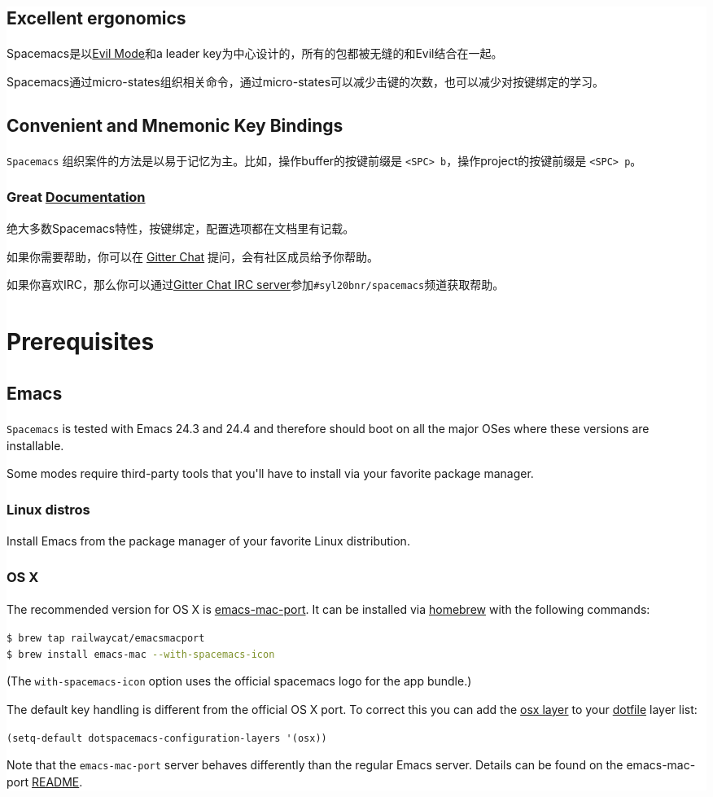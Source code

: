 ## Excellent ergonomics

Spacemacs是以[Evil Mode][]和a leader key为中心设计的，所有的包都被无缝的和Evil结合在一起。

Spacemacs通过micro-states组织相关命令，通过micro-states可以减少击键的次数，也可以减少对按键绑定的学习。

## Convenient and Mnemonic Key Bindings

`Spacemacs` 组织案件的方法是以易于记忆为主。比如，操作buffer的按键前缀是 `<SPC> b`，操作project的按键前缀是 `<SPC> p`。

### Great [Documentation][DOCUMENTATION.org]

绝大多数Spacemacs特性，按键绑定，配置选项都在文档里有记载。

如果你需要帮助，你可以在 [Gitter Chat][] 提问，会有社区成员给予你帮助。

如果你喜欢IRC，那么你可以通过[Gitter Chat IRC server][]参加`#syl20bnr/spacemacs`频道获取帮助。

# Prerequisites

## Emacs

`Spacemacs` is tested with Emacs 24.3 and 24.4 and therefore should boot
on all the major OSes where these versions are installable.

Some modes require third-party tools that you'll have to install via your
favorite package manager.

### Linux distros

Install Emacs from the package manager of your favorite Linux distribution.

### OS X

The recommended version for OS X is [emacs-mac-port][]. It can be installed
via [homebrew][] with the following commands:

```sh
$ brew tap railwaycat/emacsmacport
$ brew install emacs-mac --with-spacemacs-icon
```
(The `with-spacemacs-icon` option uses the official spacemacs logo for the app bundle.)

The default key handling is different from the official OS X port. To correct
this you can add the [osx layer][] to your [dotfile][] layer list:

```elisp
(setq-default dotspacemacs-configuration-layers '(osx))
```

Note that the `emacs-mac-port` server behaves differently than the regular
Emacs server.
Details can be found on the emacs-mac-port [README][emacs-mac-port-server].


[Twitter]: http://i.imgur.com/tXSoThF.png
[CONTRIBUTE.org]: doc/CONTRIBUTE.org
[CONVENTIONS.org]: doc/CONVENTIONS.org
[DOCUMENTATION.org]: doc/DOCUMENTATION.org
[HOWTOs.org]: doc/HOWTOs.org
[VIMUSERS.org]: doc/VIMUSERS.org
[config]: doc/DOCUMENTATION.org#configuration-layers
[dotfile]: doc/DOCUMENTATION.org#dotfile-configuration
[manage_config]: doc/DOCUMENTATION.org#managing-private-configuration-layers
[using_package_buf]: doc/DOCUMENTATION.org#using-the-package-list-buffer
[troubleshoot]: doc/DOCUMENTATION.org#troubleshoot
[contrib layers]: doc/DOCUMENTATION.org#using-configuration-layers
[Git support]: contrib/git/README.org
[git layer]: contrib/git
[ace-jump]: doc/DOCUMENTATION.org#vim-motions-with-ace-jump-mode
[project management]: doc/DOCUMENTATION.org#project-management
[Evil Mode]: doc/DOCUMENTATION.org#evil
[private]: ./private
[layers]: ./contrib
[font section]: doc/DOCUMENTATION.org#font
[powerline-seps]: doc/DOCUMENTATION.org#powerline-separators
[FAQ]: https://github.com/syl20bnr/spacemacs#faq
[dotfile template]: ./core/templates/.spacemacs.template
[install OSX section]: https://github.com/syl20bnr/spacemacs#os-x
[osx layer]: contrib/osx/README.org
[guide-key]: https://github.com/kai2nenobu/guide-key
[guide-key-tip]: https://github.com/aki2o/guide-key-tip
[evil-nerd-commenter]: https://github.com/redguardtoo/evil-nerd-commenter
[Gitter Chat]: https://gitter.im/syl20bnr/spacemacs
[Gitter Chat IRC server]: https://irc.gitter.im/
[MacType]: https://code.google.com/p/mactype/
[emacs-mac-port]: https://github.com/railwaycat/homebrew-emacsmacport
[emacs-mac-port-server]: https://github.com/railwaycat/emacs-mac-port/blob/master/README-mac#L210-L213
[homebrew]: https://github.com/Homebrew/homebrew
[emacs-for-windows]: http://emacsbinw64.sourceforge.net/
[the platinum searcher]: https://github.com/monochromegane/the_platinum_searcher
[powerline-srgb-issue]: https://github.com/milkypostman/powerline/issues/54
[powerline-doc]: doc/DOCUMENTATION.org#powerline-separators
[so-server-unsafe]: http://stackoverflow.com/questions/885793/emacs-error-when-calling-server-start
[Spacemacs logo]: https://github.com/nashamri/spacemacs-logo
[Nasser Alshammari]: https://github.com/nashamri
[cpaulik-unity-icon]: http://splendidabacus.com/posts/2015/03/spacemacs-unity-icon/
[Windows Image Support]: http://stackoverflow.com/questions/2650041/emacs-under-windows-and-png-files